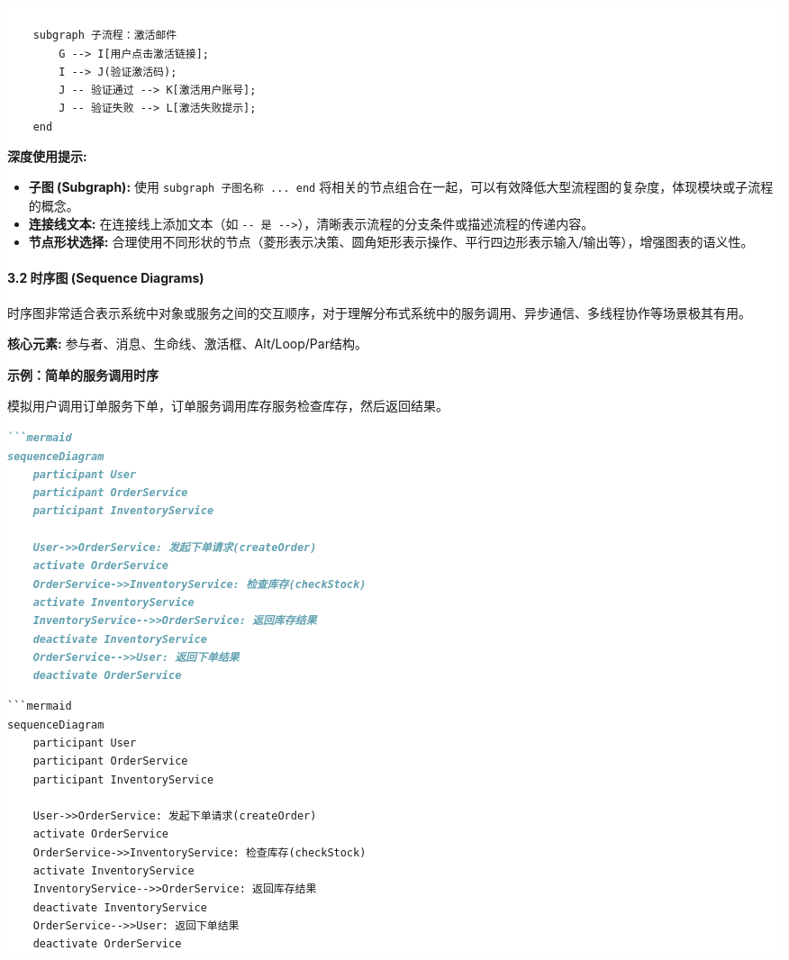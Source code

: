 ```

    subgraph 子流程：激活邮件
        G --> I[用户点击激活链接];
        I --> J(验证激活码);
        J -- 验证通过 --> K[激活用户账号];
        J -- 验证失败 --> L[激活失败提示];
    end
```

**深度使用提示:**

* **子图 (Subgraph):** 使用 `subgraph 子图名称 ... end` 将相关的节点组合在一起，可以有效降低大型流程图的复杂度，体现模块或子流程的概念。
* **连接线文本:** 在连接线上添加文本（如 `-- 是 -->`），清晰表示流程的分支条件或描述流程的传递内容。
* **节点形状选择:** 合理使用不同形状的节点（菱形表示决策、圆角矩形表示操作、平行四边形表示输入/输出等），增强图表的语义性。

#### 3.2 时序图 (Sequence Diagrams)

时序图非常适合表示系统中对象或服务之间的交互顺序，对于理解分布式系统中的服务调用、异步通信、多线程协作等场景极其有用。

**核心元素:** 参与者、消息、生命线、激活框、Alt/Loop/Par结构。

**示例：简单的服务调用时序**

模拟用户调用订单服务下单，订单服务调用库存服务检查库存，然后返回结果。
```markdown
```mermaid
sequenceDiagram
    participant User
    participant OrderService
    participant InventoryService

    User->>OrderService: 发起下单请求(createOrder)
    activate OrderService
    OrderService->>InventoryService: 检查库存(checkStock)
    activate InventoryService
    InventoryService-->>OrderService: 返回库存结果
    deactivate InventoryService
    OrderService-->>User: 返回下单结果
    deactivate OrderService
```
```
```mermaid
sequenceDiagram
    participant User
    participant OrderService
    participant InventoryService

    User->>OrderService: 发起下单请求(createOrder)
    activate OrderService
    OrderService->>InventoryService: 检查库存(checkStock)
    activate InventoryService
    InventoryService-->>OrderService: 返回库存结果
    deactivate InventoryService
    OrderService-->>User: 返回下单结果
    deactivate OrderService
```
